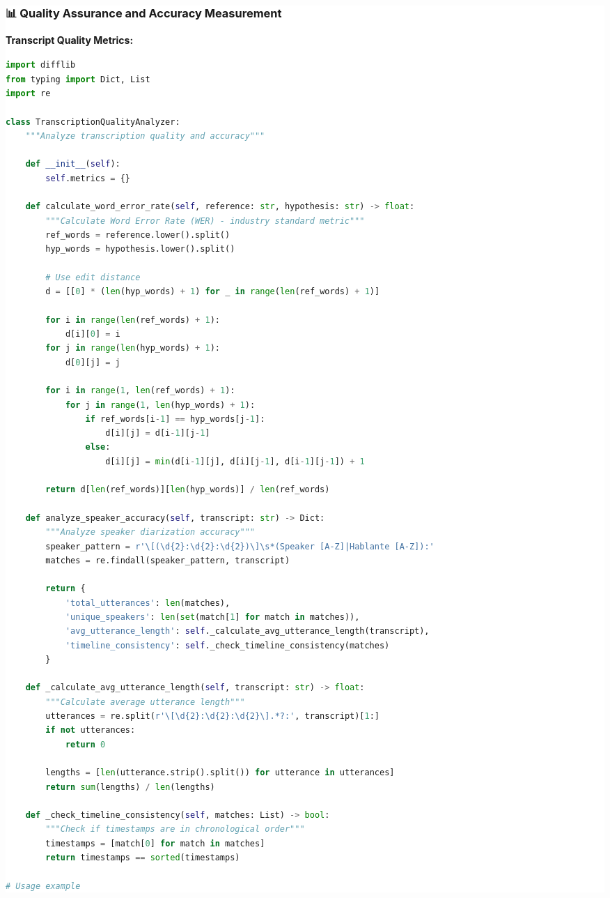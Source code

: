 ### 📊 **Quality Assurance and Accuracy Measurement**

**Transcript Quality Metrics:**

```python
import difflib
from typing import Dict, List
import re

class TranscriptionQualityAnalyzer:
    """Analyze transcription quality and accuracy"""

    def __init__(self):
        self.metrics = {}

    def calculate_word_error_rate(self, reference: str, hypothesis: str) -> float:
        """Calculate Word Error Rate (WER) - industry standard metric"""
        ref_words = reference.lower().split()
        hyp_words = hypothesis.lower().split()

        # Use edit distance
        d = [[0] * (len(hyp_words) + 1) for _ in range(len(ref_words) + 1)]

        for i in range(len(ref_words) + 1):
            d[i][0] = i
        for j in range(len(hyp_words) + 1):
            d[0][j] = j

        for i in range(1, len(ref_words) + 1):
            for j in range(1, len(hyp_words) + 1):
                if ref_words[i-1] == hyp_words[j-1]:
                    d[i][j] = d[i-1][j-1]
                else:
                    d[i][j] = min(d[i-1][j], d[i][j-1], d[i-1][j-1]) + 1

        return d[len(ref_words)][len(hyp_words)] / len(ref_words)

    def analyze_speaker_accuracy(self, transcript: str) -> Dict:
        """Analyze speaker diarization accuracy"""
        speaker_pattern = r'\[(\d{2}:\d{2}:\d{2})\]\s*(Speaker [A-Z]|Hablante [A-Z]):'
        matches = re.findall(speaker_pattern, transcript)

        return {
            'total_utterances': len(matches),
            'unique_speakers': len(set(match[1] for match in matches)),
            'avg_utterance_length': self._calculate_avg_utterance_length(transcript),
            'timeline_consistency': self._check_timeline_consistency(matches)
        }

    def _calculate_avg_utterance_length(self, transcript: str) -> float:
        """Calculate average utterance length"""
        utterances = re.split(r'\[\d{2}:\d{2}:\d{2}\].*?:', transcript)[1:]
        if not utterances:
            return 0

        lengths = [len(utterance.strip().split()) for utterance in utterances]
        return sum(lengths) / len(lengths)

    def _check_timeline_consistency(self, matches: List) -> bool:
        """Check if timestamps are in chronological order"""
        timestamps = [match[0] for match in matches]
        return timestamps == sorted(timestamps)

# Usage example
```